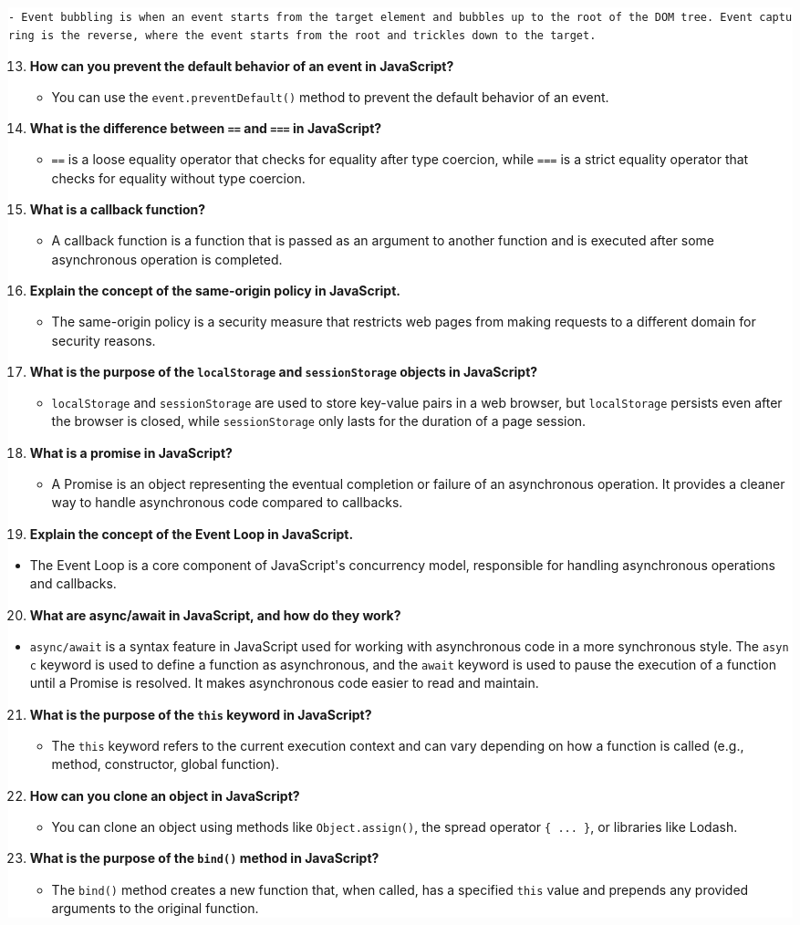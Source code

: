     - Event bubbling is when an event starts from the target element and bubbles up to the root of the DOM tree. Event capturing is the reverse, where the event starts from the root and trickles down to the target.

13. **How can you prevent the default behavior of an event in JavaScript?**

    - You can use the `event.preventDefault()` method to prevent the default behavior of an event.

14. **What is the difference between `==` and `===` in JavaScript?**

    - `==` is a loose equality operator that checks for equality after type coercion, while `===` is a strict equality operator that checks for equality without type coercion.

15. **What is a callback function?**

    - A callback function is a function that is passed as an argument to another function and is executed after some asynchronous operation is completed.

16. **Explain the concept of the same-origin policy in JavaScript.**

    - The same-origin policy is a security measure that restricts web pages from making requests to a different domain for security reasons.

17. **What is the purpose of the `localStorage` and `sessionStorage` objects in JavaScript?**

    - `localStorage` and `sessionStorage` are used to store key-value pairs in a web browser, but `localStorage` persists even after the browser is closed, while `sessionStorage` only lasts for the duration of a page session.

18. **What is a promise in JavaScript?**

    - A Promise is an object representing the eventual completion or failure of an asynchronous operation. It provides a cleaner way to handle asynchronous code compared to callbacks.

19. **Explain the concept of the Event Loop in JavaScript.**

- The Event Loop is a core component of JavaScript's concurrency model, responsible for handling asynchronous operations and callbacks.

20. **What are async/await in JavaScript, and how do they work?**

- `async/await` is a syntax feature in JavaScript used for working with asynchronous code in a more synchronous style. The `async` keyword is used to define a function as asynchronous, and the `await` keyword is used to pause the execution of a function until a Promise is resolved. It makes asynchronous code easier to read and maintain.

21. **What is the purpose of the `this` keyword in JavaScript?**

    - The `this` keyword refers to the current execution context and can vary depending on how a function is called (e.g., method, constructor, global function).

22. **How can you clone an object in JavaScript?**

    - You can clone an object using methods like `Object.assign()`, the spread operator `{ ... }`, or libraries like Lodash.

23. **What is the purpose of the `bind()` method in JavaScript?**

    - The `bind()` method creates a new function that, when called, has a specified `this` value and prepends any provided arguments to the original function.
